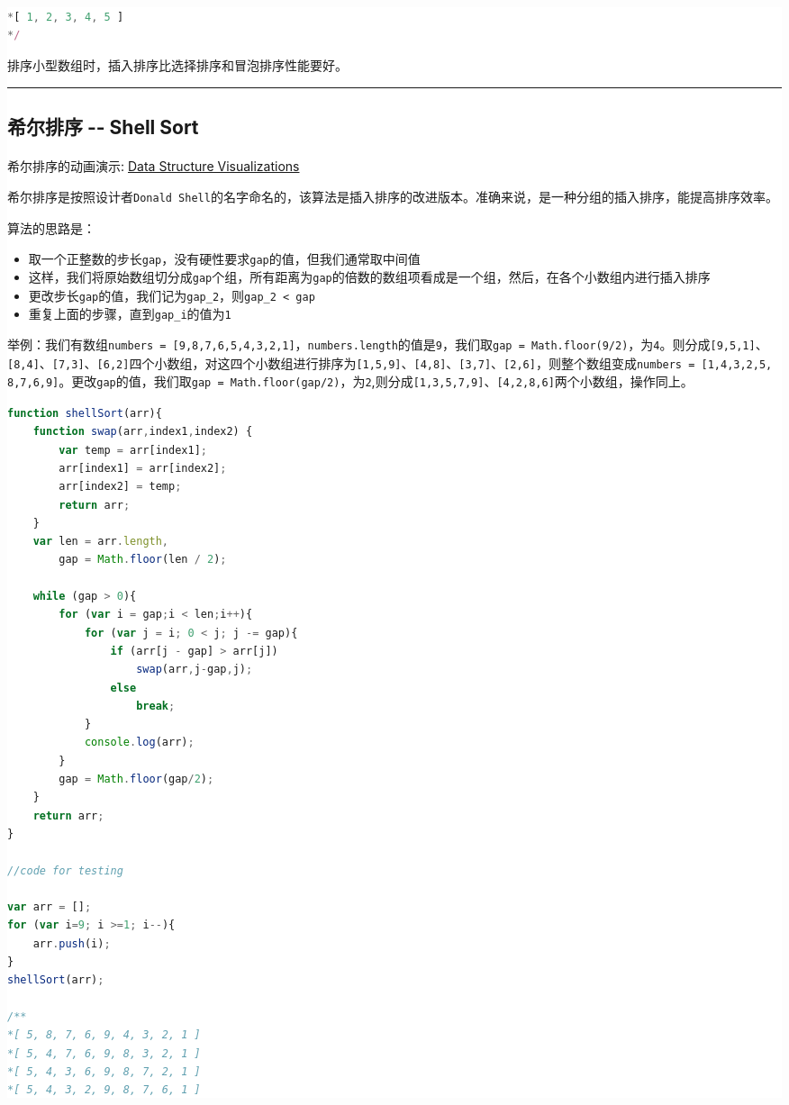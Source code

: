 ```javascript
*[ 1, 2, 3, 4, 5 ]
*/
```

排序小型数组时，插入排序比选择排序和冒泡排序性能要好。

---

## 希尔排序 -- Shell Sort

希尔排序的动画演示: [Data Structure Visualizations](http://www.cs.usfca.edu/~galles/visualization/ComparisonSort.html)

希尔排序是按照设计者`Donald Shell`的名字命名的，该算法是插入排序的改进版本。准确来说，是一种分组的插入排序，能提高排序效率。

算法的思路是：

- 取一个正整数的步长`gap`，没有硬性要求`gap`的值，但我们通常取中间值
- 这样，我们将原始数组切分成`gap`个组，所有距离为`gap`的倍数的数组项看成是一个组，然后，在各个小数组内进行插入排序
- 更改步长`gap`的值，我们记为`gap_2`，则`gap_2 < gap`
- 重复上面的步骤，直到`gap_i`的值为`1`

举例：我们有数组`numbers = [9,8,7,6,5,4,3,2,1]`，`numbers.length`的值是`9`，我们取`gap = Math.floor(9/2)`，为`4`。则分成`[9,5,1]`、`[8,4]`、`[7,3]`、`[6,2]`四个小数组，对这四个小数组进行排序为`[1,5,9]`、`[4,8]`、`[3,7]`、`[2,6]`，则整个数组变成`numbers = [1,4,3,2,5,8,7,6,9]`。更改`gap`的值，我们取`gap = Math.floor(gap/2)`，为`2`,则分成`[1,3,5,7,9]`、`[4,2,8,6]`两个小数组，操作同上。

```javascript
function shellSort(arr){
    function swap(arr,index1,index2) {
        var temp = arr[index1];
        arr[index1] = arr[index2];
        arr[index2] = temp;
        return arr;
    }
    var len = arr.length,
        gap = Math.floor(len / 2);

    while (gap > 0){
        for (var i = gap;i < len;i++){
            for (var j = i; 0 < j; j -= gap){
                if (arr[j - gap] > arr[j])
                    swap(arr,j-gap,j);
                else
                    break;
            }
            console.log(arr);
        }
        gap = Math.floor(gap/2);
    }
    return arr;
}

//code for testing

var arr = [];
for (var i=9; i >=1; i--){
    arr.push(i);
}
shellSort(arr);

/**
*[ 5, 8, 7, 6, 9, 4, 3, 2, 1 ]
*[ 5, 4, 7, 6, 9, 8, 3, 2, 1 ]
*[ 5, 4, 3, 6, 9, 8, 7, 2, 1 ]
*[ 5, 4, 3, 2, 9, 8, 7, 6, 1 ]
```